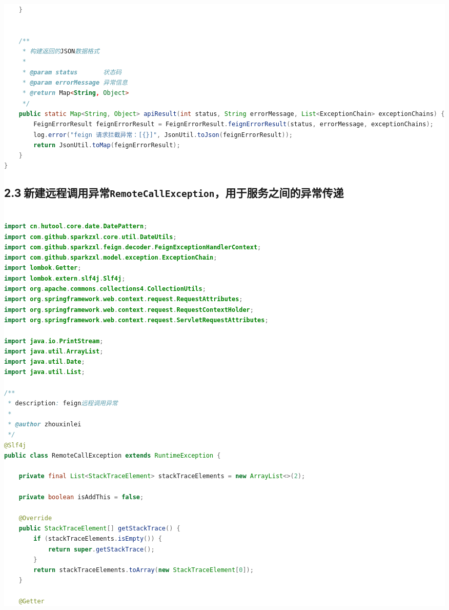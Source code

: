 ```Java
    }


    /**
     * 构建返回的JSON数据格式
     *
     * @param status       状态码
     * @param errorMessage 异常信息
     * @return Map<String, Object>
     */
    public static Map<String, Object> apiResult(int status, String errorMessage, List<ExceptionChain> exceptionChains) {
        FeignErrorResult feignErrorResult = FeignErrorResult.feignErrorResult(status, errorMessage, exceptionChains);
        log.error("feign 请求拦截异常：[{}]", JsonUtil.toJson(feignErrorResult));
        return JsonUtil.toMap(feignErrorResult);
    }
}


```

## 2.3 新建远程调用异常`RemoteCallException`，用于服务之间的异常传递

```Java

import cn.hutool.core.date.DatePattern;
import com.github.sparkzxl.core.util.DateUtils;
import com.github.sparkzxl.feign.decoder.FeignExceptionHandlerContext;
import com.github.sparkzxl.model.exception.ExceptionChain;
import lombok.Getter;
import lombok.extern.slf4j.Slf4j;
import org.apache.commons.collections4.CollectionUtils;
import org.springframework.web.context.request.RequestAttributes;
import org.springframework.web.context.request.RequestContextHolder;
import org.springframework.web.context.request.ServletRequestAttributes;

import java.io.PrintStream;
import java.util.ArrayList;
import java.util.Date;
import java.util.List;

/**
 * description: feign远程调用异常
 *
 * @author zhouxinlei
 */
@Slf4j
public class RemoteCallException extends RuntimeException {

    private final List<StackTraceElement> stackTraceElements = new ArrayList<>(2);

    private boolean isAddThis = false;

    @Override
    public StackTraceElement[] getStackTrace() {
        if (stackTraceElements.isEmpty()) {
            return super.getStackTrace();
        }
        return stackTraceElements.toArray(new StackTraceElement[0]);
    }

    @Getter
```